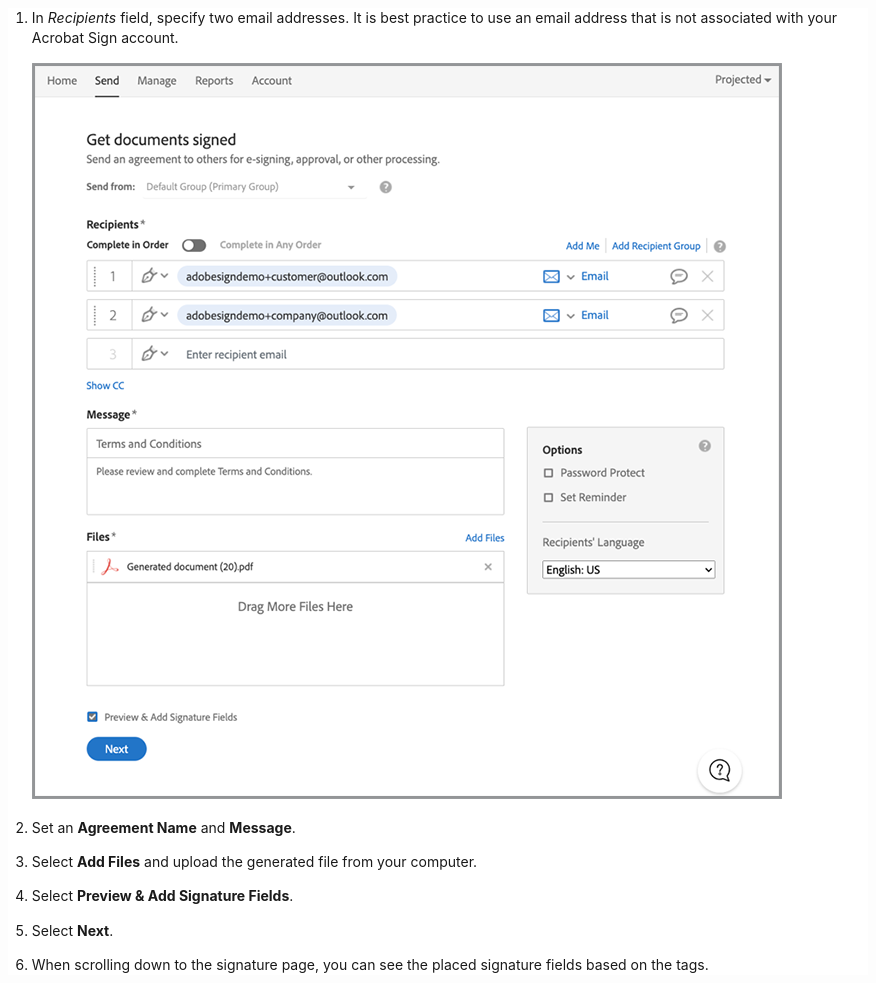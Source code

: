 1. In *Recipients* field, specify two email addresses. It is best practice to use an email address that is not associated with your Acrobat Sign account.

   ![Screenshot of Recipients fields](assets/automatelegal_29.png)

1. Set an **Agreement Name** and **Message**.
1. Select **Add Files** and upload the generated file from your computer.
1. Select **Preview & Add Signature Fields**.
1. Select **Next**.
1. When scrolling down to the signature page, you can see the placed signature fields based on the tags.

